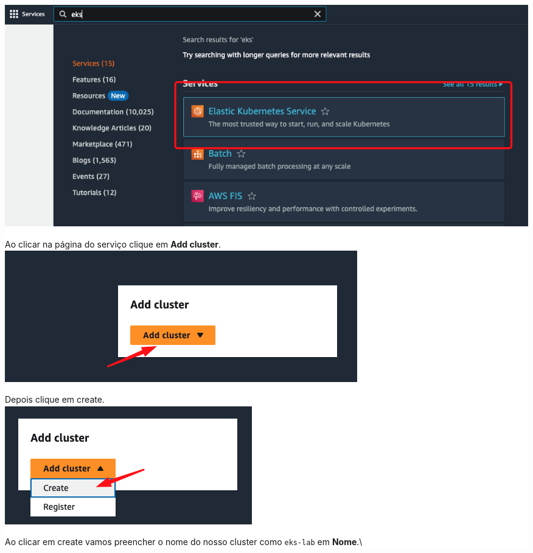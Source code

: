 ![nginx](img/1.png)

Ao clicar na página do serviço clique em <b>Add cluster</b>.\
![nginx](img/2.png)

Depois clique em create.\
![nginx](img/3.png)

Ao clicar em create vamos preencher o nome do nosso cluster como `eks-lab` em <b>Nome</b>.\